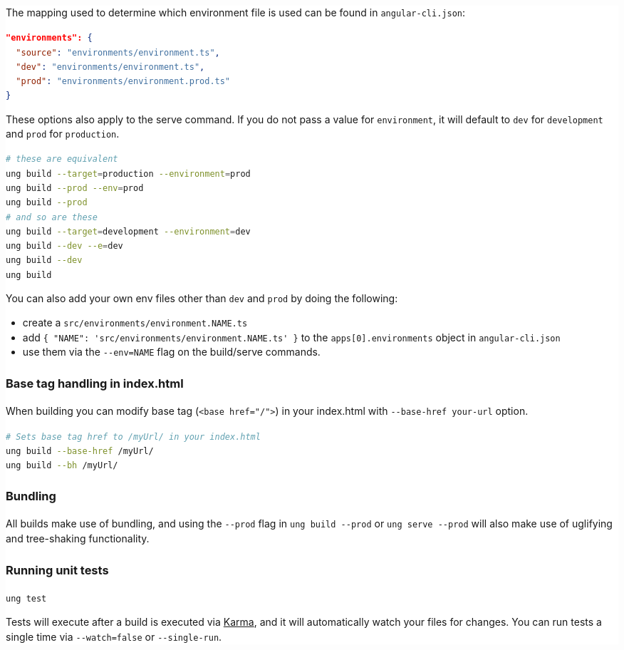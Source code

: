 The mapping used to determine which environment file is used can be found in `angular-cli.json`:

```json
"environments": {
  "source": "environments/environment.ts",
  "dev": "environments/environment.ts",
  "prod": "environments/environment.prod.ts"
}
```

These options also apply to the serve command. If you do not pass a value for `environment`,
it will default to `dev` for `development` and `prod` for `production`.

```bash
# these are equivalent
ung build --target=production --environment=prod
ung build --prod --env=prod
ung build --prod
# and so are these
ung build --target=development --environment=dev
ung build --dev --e=dev
ung build --dev
ung build
```

You can also add your own env files other than `dev` and `prod` by doing the following:
- create a `src/environments/environment.NAME.ts`
- add `{ "NAME": 'src/environments/environment.NAME.ts' }` to the `apps[0].environments` object in `angular-cli.json`
- use them via the `--env=NAME` flag on the build/serve commands.

### Base tag handling in index.html

When building you can modify base tag (`<base href="/">`) in your index.html with `--base-href your-url` option.

```bash
# Sets base tag href to /myUrl/ in your index.html
ung build --base-href /myUrl/
ung build --bh /myUrl/
```

### Bundling

All builds make use of bundling, and using the `--prod` flag in  `ung build --prod`
or `ung serve --prod` will also make use of uglifying and tree-shaking functionality.

### Running unit tests

```bash
ung test
```

Tests will execute after a build is executed via [Karma](http://karma-runner.github.io/0.13/index.html), and it will automatically watch your files for changes. You can run tests a single time via `--watch=false` or `--single-run`.


[travis-badge]: https://travis-ci.org/devCrossNet/universal-cli.svg?branch=master
[travis-badge-url]: https://travis-ci.org/devCrossNet/universal-cli
[david-badge]: https://david-dm.org/devCrossNet/universal-cli.svg
[david-badge-url]: https://david-dm.org/devCrossNet/universal-cli
[david-dev-badge]: https://david-dm.org/devCrossNet/universal-cli/dev-status.svg
[david-dev-badge-url]: https://david-dm.org/devCrossNet/universal-cli?type=dev
[npm-badge]: https://img.shields.io/npm/v/universal-cli.svg
[npm-badge-url]: https://www.npmjs.com/package/universal-cli